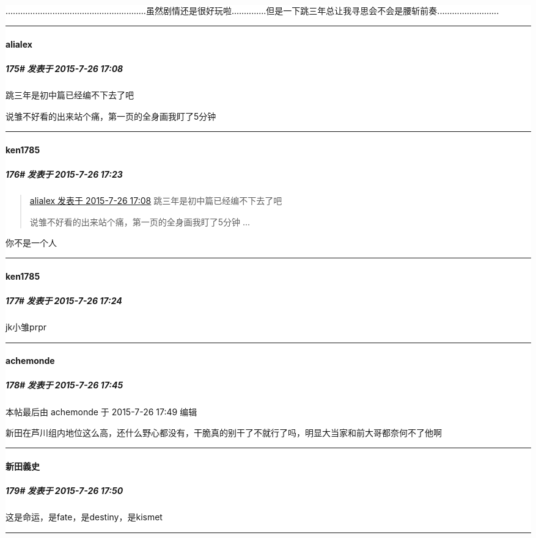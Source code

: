 
.........................................................虽然剧情还是很好玩啦..............但是一下跳三年总让我寻思会不会是腰斩前奏.........................


-----

####  alialex  
##### 175#       发表于 2015-7-26 17:08


跳三年是初中篇已经编不下去了吧

说雏不好看的出来站个痛，第一页的全身画我盯了5分钟


-----

####  ken1785  
##### 176#       发表于 2015-7-26 17:23


<blockquote><a href="httphttps://bbs.saraba1st.com/2b/forum.php?mod=redirect&amp;amp;goto=findpost&amp;amp;pid=29660774&amp;amp;ptid=985037" target="_blank">alialex 发表于 2015-7-26 17:08</a>
跳三年是初中篇已经编不下去了吧

说雏不好看的出来站个痛，第一页的全身画我盯了5分钟 ...</blockquote>
你不是一个人


-----

####  ken1785  
##### 177#       发表于 2015-7-26 17:24


jk小雏prpr


-----

####  achemonde  
##### 178#       发表于 2015-7-26 17:45


 本帖最后由 achemonde 于 2015-7-26 17:49 编辑 

新田在芦川组内地位这么高，还什么野心都没有，干脆真的别干了不就行了吗，明显大当家和前大哥都奈何不了他啊


-----

####  新田義史  
##### 179#       发表于 2015-7-26 17:50


这是命运，是fate，是destiny，是kismet


-----
